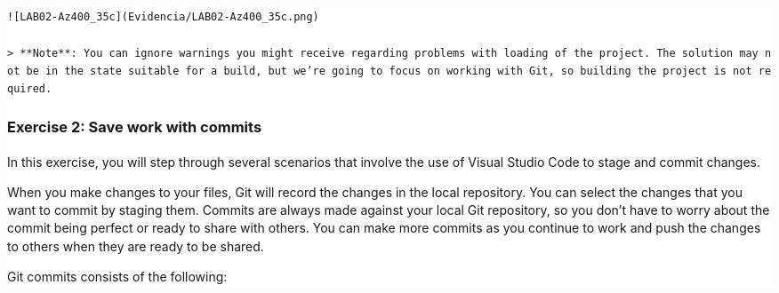     ![LAB02-Az400_35c](Evidencia/LAB02-Az400_35c.png)

    > **Note**: You can ignore warnings you might receive regarding problems with loading of the project. The solution may not be in the state suitable for a build, but we’re going to focus on working with Git, so building the project is not required.

### Exercise 2: Save work with commits

In this exercise, you will step through several scenarios that involve the use of Visual Studio Code to stage and commit changes.

When you make changes to your files, Git will record the changes in the local repository. You can select the changes that you want to commit by staging them. Commits are always made against your local Git repository, so you don’t have to worry about the commit being perfect or ready to share with others. You can make more commits as you continue to work and push the changes to others when they are ready to be shared.

Git commits consists of the following:
